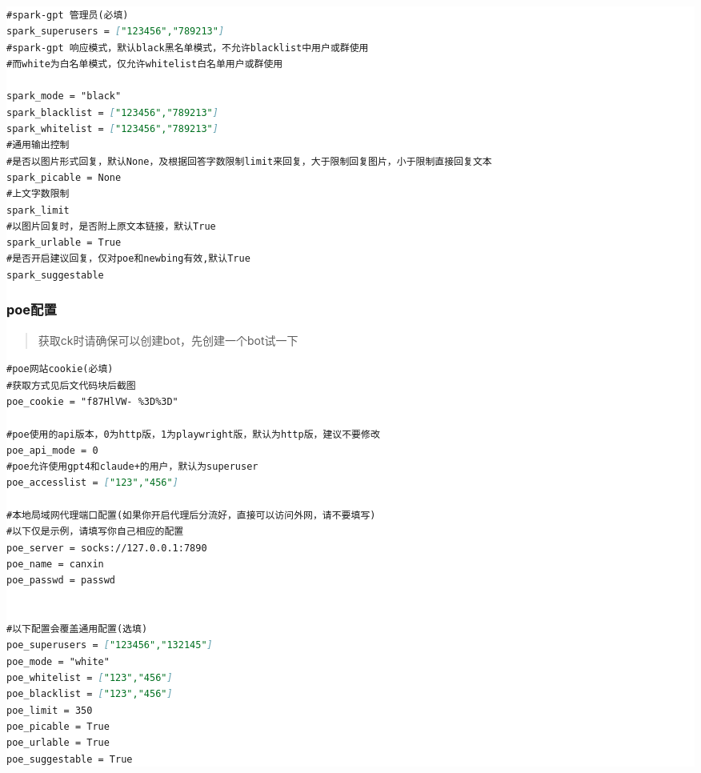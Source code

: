 ```md
#spark-gpt 管理员(必填)
spark_superusers = ["123456","789213"]
#spark-gpt 响应模式，默认black黑名单模式，不允许blacklist中用户或群使用
#而white为白名单模式，仅允许whitelist白名单用户或群使用

spark_mode = "black"
spark_blacklist = ["123456","789213"]
spark_whitelist = ["123456","789213"]
#通用输出控制
#是否以图片形式回复，默认None，及根据回答字数限制limit来回复，大于限制回复图片，小于限制直接回复文本
spark_picable = None
#上文字数限制
spark_limit
#以图片回复时，是否附上原文本链接，默认True
spark_urlable = True
#是否开启建议回复，仅对poe和newbing有效,默认True
spark_suggestable
```

### poe配置

> 获取ck时请确保可以创建bot，先创建一个bot试一下

```md
#poe网站cookie(必填)
#获取方式见后文代码块后截图
poe_cookie = "f87HlVW- %3D%3D"

#poe使用的api版本，0为http版，1为playwright版，默认为http版，建议不要修改
poe_api_mode = 0
#poe允许使用gpt4和claude+的用户，默认为superuser
poe_accesslist = ["123","456"]

#本地局域网代理端口配置(如果你开启代理后分流好，直接可以访问外网，请不要填写)
#以下仅是示例，请填写你自己相应的配置
poe_server = socks://127.0.0.1:7890
poe_name = canxin
poe_passwd = passwd


#以下配置会覆盖通用配置(选填)
poe_superusers = ["123456","132145"]
poe_mode = "white"
poe_whitelist = ["123","456"]
poe_blacklist = ["123","456"]
poe_limit = 350
poe_picable = True
poe_urlable = True
poe_suggestable = True

```
